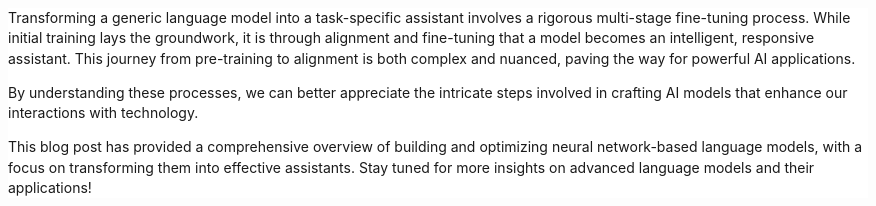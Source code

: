 Transforming a generic language model into a task-specific assistant involves a rigorous multi-stage fine-tuning process. While initial training lays the groundwork, it is through alignment and fine-tuning that a model becomes an intelligent, responsive assistant. This journey from pre-training to alignment is both complex and nuanced, paving the way for powerful AI applications.

By understanding these processes, we can better appreciate the intricate steps involved in crafting AI models that enhance our interactions with technology.

This blog post has provided a comprehensive overview of building and optimizing neural network-based language models, with a focus on transforming them into effective assistants. Stay tuned for more insights on advanced language models and their applications!
